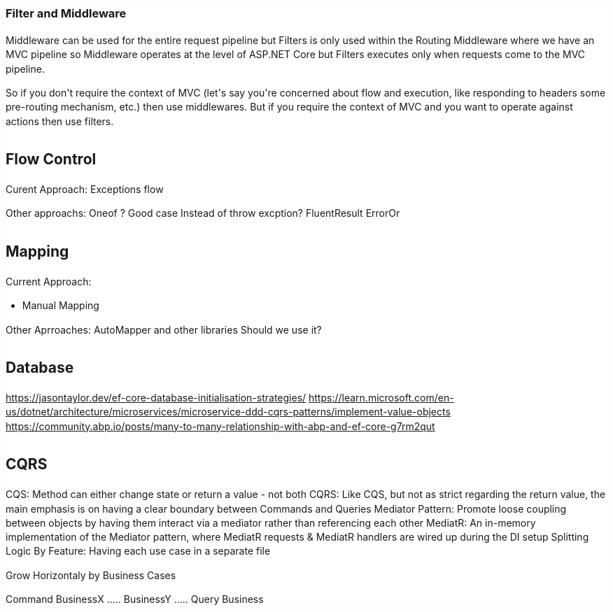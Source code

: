### Filter and Middleware

Middleware can be used for the entire request pipeline but Filters is only used within the Routing Middleware where we have an MVC pipeline so Middleware operates at the level of ASP.NET Core but Filters executes only when requests come to the MVC pipeline.

So if you don't require the context of MVC (let's say you're concerned about flow and execution, like responding to headers some pre-routing mechanism, etc.) then use middlewares.
But if you require the context of MVC and you want to operate against actions then use filters.


## Flow Control

Curent Approach:
Exceptions flow

Other approachs:
Oneof ? Good case Instead of throw excption?
FluentResult
ErrorOr


## Mapping

Current Approach:
- Manual Mapping

Other Aprroaches:
AutoMapper and other libraries
Should we use it?

## Database

https://jasontaylor.dev/ef-core-database-initialisation-strategies/
https://learn.microsoft.com/en-us/dotnet/architecture/microservices/microservice-ddd-cqrs-patterns/implement-value-objects
https://community.abp.io/posts/many-to-many-relationship-with-abp-and-ef-core-g7rm2qut

## CQRS


CQS: Method can either change state or return a value - not both
CQRS: Like CQS, but not as strict regarding the return value, the main emphasis is on having a clear boundary between Commands and Queries
Mediator Pattern: Promote loose coupling between objects by having them interact via a mediator rather than referencing each other
MediatR: An in-memory implementation of the Mediator pattern, where MediatR requests & MediatR handlers are wired up during the DI setup
Splitting Logic By Feature: Having each use case in a separate file

Grow Horizontaly by Business Cases

Command
    BusinessX
        .....
    BusinessY
        .....
Query
    Business

